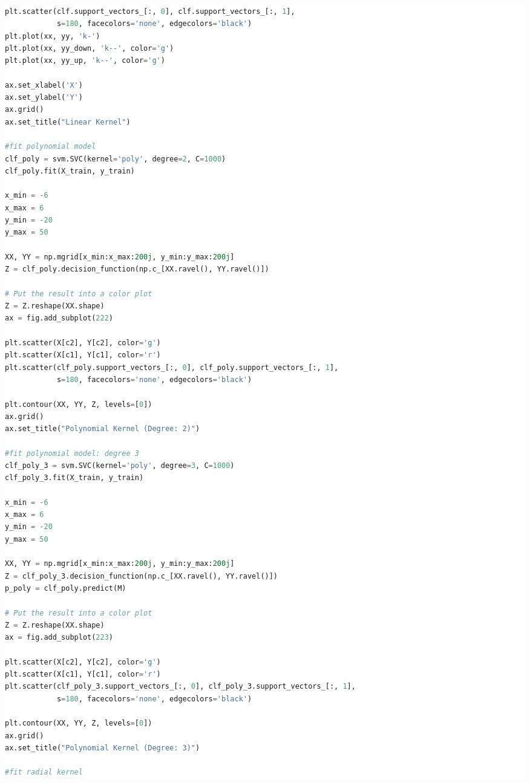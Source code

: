 ```python
plt.scatter(clf.support_vectors_[:, 0], clf.support_vectors_[:, 1],
            s=180, facecolors='none', edgecolors='black')
plt.plot(xx, yy, 'k-')
plt.plot(xx, yy_down, 'k--', color='g')
plt.plot(xx, yy_up, 'k--', color='g')

ax.set_xlabel('X')
ax.set_ylabel('Y')
ax.grid()
ax.set_title("Linear Kernel")

#fit polynomial model
clf_poly = svm.SVC(kernel='poly', degree=2, C=1000)
clf_poly.fit(X_train, y_train)

x_min = -6
x_max = 6
y_min = -20
y_max = 50

XX, YY = np.mgrid[x_min:x_max:200j, y_min:y_max:200j]
Z = clf_poly.decision_function(np.c_[XX.ravel(), YY.ravel()])

# Put the result into a color plot
Z = Z.reshape(XX.shape)
ax = fig.add_subplot(222)

plt.scatter(X[c2], Y[c2], color='g')
plt.scatter(X[c1], Y[c1], color='r')
plt.scatter(clf_poly.support_vectors_[:, 0], clf_poly.support_vectors_[:, 1],
            s=180, facecolors='none', edgecolors='black')

plt.contour(XX, YY, Z, levels=[0])
ax.grid()
ax.set_title("Polynomial Kernel (Degree: 2)")

#fit polynomial model: degree 3
clf_poly_3 = svm.SVC(kernel='poly', degree=3, C=1000)
clf_poly_3.fit(X_train, y_train)

x_min = -6
x_max = 6
y_min = -20
y_max = 50

XX, YY = np.mgrid[x_min:x_max:200j, y_min:y_max:200j]
Z = clf_poly_3.decision_function(np.c_[XX.ravel(), YY.ravel()])
p_poly = clf_poly.predict(M)

# Put the result into a color plot
Z = Z.reshape(XX.shape)
ax = fig.add_subplot(223)

plt.scatter(X[c2], Y[c2], color='g')
plt.scatter(X[c1], Y[c1], color='r')
plt.scatter(clf_poly_3.support_vectors_[:, 0], clf_poly_3.support_vectors_[:, 1],
            s=180, facecolors='none', edgecolors='black')

plt.contour(XX, YY, Z, levels=[0])
ax.grid()
ax.set_title("Polynomial Kernel (Degree: 3)")

#fit radial kernel
```